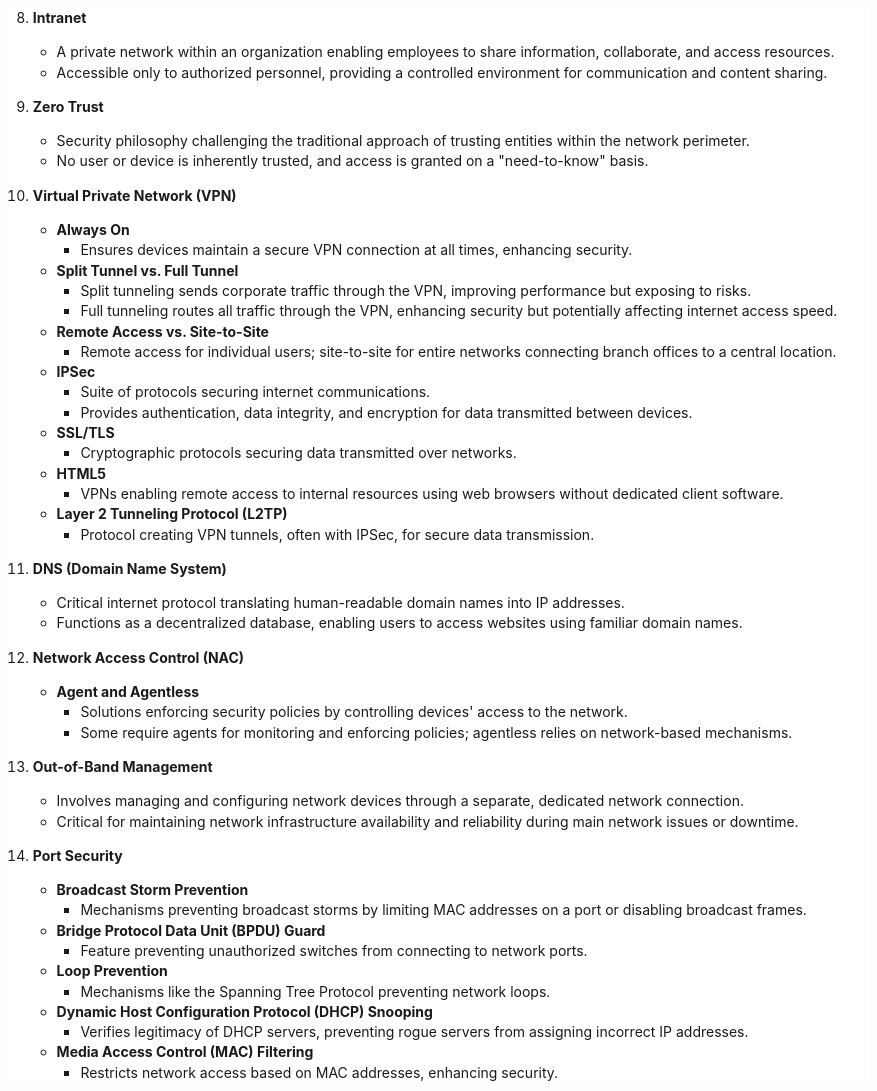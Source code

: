 8. **Intranet**
   - A private network within an organization enabling employees to share information, collaborate, and access resources.
   - Accessible only to authorized personnel, providing a controlled environment for communication and content sharing.

9. **Zero Trust**
   - Security philosophy challenging the traditional approach of trusting entities within the network perimeter.
   - No user or device is inherently trusted, and access is granted on a "need-to-know" basis.

10. **Virtual Private Network (VPN)**
    - **Always On**
      - Ensures devices maintain a secure VPN connection at all times, enhancing security.
    - **Split Tunnel vs. Full Tunnel**
      - Split tunneling sends corporate traffic through the VPN, improving performance but exposing to risks.
      - Full tunneling routes all traffic through the VPN, enhancing security but potentially affecting internet access speed.
    - **Remote Access vs. Site-to-Site**
      - Remote access for individual users; site-to-site for entire networks connecting branch offices to a central location.
    - **IPSec**
      - Suite of protocols securing internet communications.
      - Provides authentication, data integrity, and encryption for data transmitted between devices.
    - **SSL/TLS**
      - Cryptographic protocols securing data transmitted over networks.
    - **HTML5**
      - VPNs enabling remote access to internal resources using web browsers without dedicated client software.
    - **Layer 2 Tunneling Protocol (L2TP)**
      - Protocol creating VPN tunnels, often with IPSec, for secure data transmission.

11. **DNS (Domain Name System)**
    - Critical internet protocol translating human-readable domain names into IP addresses.
    - Functions as a decentralized database, enabling users to access websites using familiar domain names.

12. **Network Access Control (NAC)**
    - **Agent and Agentless**
      - Solutions enforcing security policies by controlling devices' access to the network.
      - Some require agents for monitoring and enforcing policies; agentless relies on network-based mechanisms.

13. **Out-of-Band Management**
    - Involves managing and configuring network devices through a separate, dedicated network connection.
    - Critical for maintaining network infrastructure availability and reliability during main network issues or downtime.

14. **Port Security**
    - **Broadcast Storm Prevention**
      - Mechanisms preventing broadcast storms by limiting MAC addresses on a port or disabling broadcast frames.
    - **Bridge Protocol Data Unit (BPDU) Guard**
      - Feature preventing unauthorized switches from connecting to network ports.
    - **Loop Prevention**
      - Mechanisms like the Spanning Tree Protocol preventing network loops.
    - **Dynamic Host Configuration Protocol (DHCP) Snooping**
      - Verifies legitimacy of DHCP servers, preventing rogue servers from assigning incorrect IP addresses.
    - **Media Access Control (MAC) Filtering**
      - Restricts network access based on MAC addresses, enhancing security.
